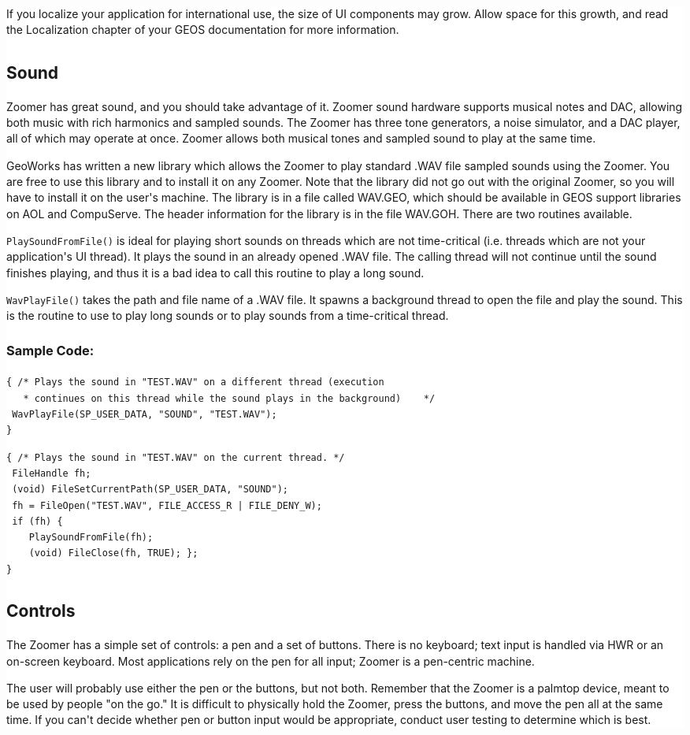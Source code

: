 If you localize your application for international use, the size of UI components may grow. Allow space for this growth, and read the Localization chapter of your GEOS documentation for more information.

## Sound

Zoomer has great sound, and you should take advantage of it. Zoomer sound hardware supports musical notes and DAC, allowing both music with rich harmonics and sampled sounds. The Zoomer has three tone generators, a noise simulator, and a DAC player, all of which may operate at once. Zoomer allows both musical tones and sampled sound to play at the same time.

GeoWorks has written a new library which allows the Zoomer to play standard .WAV file sampled sounds using the Zoomer. You are free to use this library and to install it on any Zoomer. Note that the library did not go out with the original Zoomer, so you will have to install it on the user's machine. The library is in a file called WAV.GEO, which should be available in GEOS support libraries on AOL and CompuServe. The header information for the library is in the file WAV.GOH. There are two routines available.

`PlaySoundFromFile()` is ideal for playing short sounds on threads which are not time-critical (i.e. threads which are not your application's UI thread). It plays the sound in an already opened .WAV file. The calling thread will not continue until the sound finishes playing, and thus it is a bad idea to call this routine to play a long sound.

`WavPlayFile()` takes the path and file name of a .WAV file. It spawns a background thread to open the file and play the sound. This is the routine to use to play long sounds or to play sounds from a time-critical thread.

### Sample Code:

```
{ /* Plays the sound in "TEST.WAV" on a different thread (execution
   * continues on this thread while the sound plays in the background)    */
 WavPlayFile(SP_USER_DATA, "SOUND", "TEST.WAV");
}
```

```
{ /* Plays the sound in "TEST.WAV" on the current thread. */
 FileHandle fh;
 (void) FileSetCurrentPath(SP_USER_DATA, "SOUND");
 fh = FileOpen("TEST.WAV", FILE_ACCESS_R | FILE_DENY_W);
 if (fh) {
    PlaySoundFromFile(fh);
    (void) FileClose(fh, TRUE); };
}
```

## Controls

The Zoomer has a simple set of controls: a pen and a set of buttons. There is no keyboard; text input is handled via HWR or an on-screen keyboard. Most applications rely on the pen for all input; Zoomer is a pen-centric machine.

The user will probably use either the pen or the buttons, but not both. Remember that the Zoomer is a palmtop device, meant to be used by people "on the go." It is difficult to physically hold the Zoomer, press the buttons, and move the pen all at the same time. If you can't decide whether pen or button input would be appropriate, conduct user testing to determine which is best.
